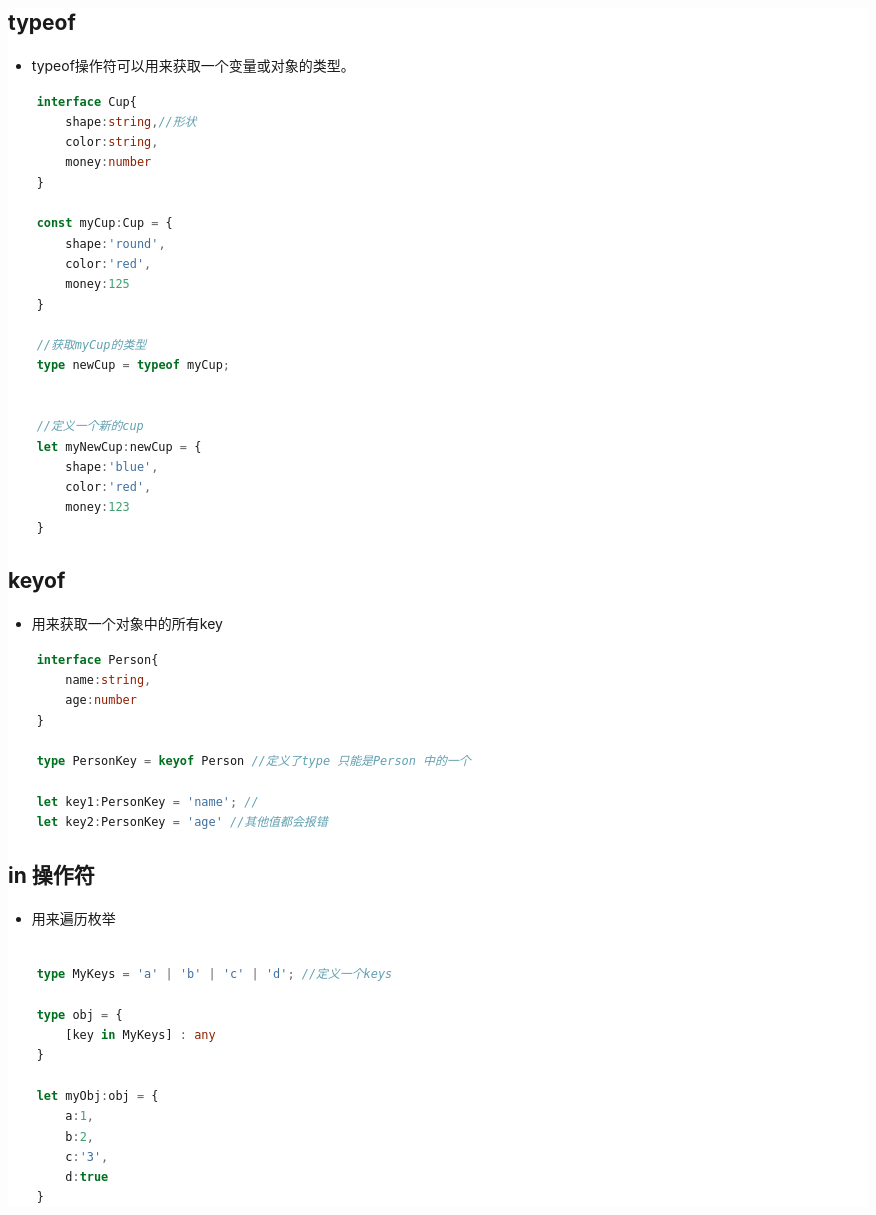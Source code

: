  ## typeof 


+ typeof操作符可以用来获取一个变量或对象的类型。

```ts
    interface Cup{
        shape:string,//形状
        color:string,
        money:number
    }

    const myCup:Cup = {
        shape:'round',
        color:'red',
        money:125
    }

    //获取myCup的类型  
    type newCup = typeof myCup;


    //定义一个新的cup
    let myNewCup:newCup = {
        shape:'blue',
        color:'red',
        money:123
    }


```

## keyof
+ 用来获取一个对象中的所有key
```ts
    interface Person{
        name:string,
        age:number
    }

    type PersonKey = keyof Person //定义了type 只能是Person 中的一个

    let key1:PersonKey = 'name'; //
    let key2:PersonKey = 'age' //其他值都会报错
```

## in 操作符
 + 用来遍历枚举

```ts

    type MyKeys = 'a' | 'b' | 'c' | 'd'; //定义一个keys

    type obj = {
        [key in MyKeys] : any
    }

    let myObj:obj = {
        a:1,
        b:2,
        c:'3',
        d:true
    }

```